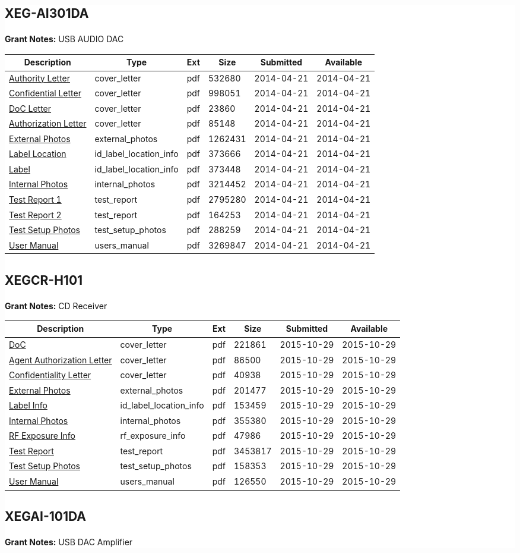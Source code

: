 ## XEG-AI301DA
**Grant Notes:** USB AUDIO DAC

| Description | Type | Ext | Size | Submitted | Available |
| ----------- | ---- | --- | ---- | --------- | --------- |
| [Authority Letter](XEG-AI301DA/7fbe8ced5fb092c44a4a1c1c0e33855d/2246852.pdf) | cover_letter | pdf | 532680 | 2014-04-21 | 2014-04-21 |
| [Confidential Letter](XEG-AI301DA/7fbe8ced5fb092c44a4a1c1c0e33855d/2246853.pdf) | cover_letter | pdf | 998051 | 2014-04-21 | 2014-04-21 |
| [DoC Letter](XEG-AI301DA/7fbe8ced5fb092c44a4a1c1c0e33855d/2246854.pdf) | cover_letter | pdf | 23860 | 2014-04-21 | 2014-04-21 |
| [Authorization Letter](XEG-AI301DA/7fbe8ced5fb092c44a4a1c1c0e33855d/2246860.pdf) | cover_letter | pdf | 85148 | 2014-04-21 | 2014-04-21 |
| [External Photos](XEG-AI301DA/7fbe8ced5fb092c44a4a1c1c0e33855d/2246855.pdf) | external_photos | pdf | 1262431 | 2014-04-21 | 2014-04-21 |
| [Label Location](XEG-AI301DA/7fbe8ced5fb092c44a4a1c1c0e33855d/2246857.pdf) | id_label_location_info | pdf | 373666 | 2014-04-21 | 2014-04-21 |
| [Label](XEG-AI301DA/7fbe8ced5fb092c44a4a1c1c0e33855d/2246858.pdf) | id_label_location_info | pdf | 373448 | 2014-04-21 | 2014-04-21 |
| [Internal Photos](XEG-AI301DA/7fbe8ced5fb092c44a4a1c1c0e33855d/2246856.pdf) | internal_photos | pdf | 3214452 | 2014-04-21 | 2014-04-21 |
| [Test Report 1](XEG-AI301DA/7fbe8ced5fb092c44a4a1c1c0e33855d/2246861.pdf) | test_report | pdf | 2795280 | 2014-04-21 | 2014-04-21 |
| [Test Report 2](XEG-AI301DA/7fbe8ced5fb092c44a4a1c1c0e33855d/2246862.pdf) | test_report | pdf | 164253 | 2014-04-21 | 2014-04-21 |
| [Test Setup Photos](XEG-AI301DA/7fbe8ced5fb092c44a4a1c1c0e33855d/2246859.pdf) | test_setup_photos | pdf | 288259 | 2014-04-21 | 2014-04-21 |
| [User Manual](XEG-AI301DA/7fbe8ced5fb092c44a4a1c1c0e33855d/2246863.pdf) | users_manual | pdf | 3269847 | 2014-04-21 | 2014-04-21 |
## XEGCR-H101
**Grant Notes:** CD Receiver

| Description | Type | Ext | Size | Submitted | Available |
| ----------- | ---- | --- | ---- | --------- | --------- |
| [DoC](XEGCR-H101/4d0bef1b98d141a1290162d79fff41a7/2797370.pdf) | cover_letter | pdf | 221861 | 2015-10-29 | 2015-10-29 |
| [Agent Authorization Letter](XEGCR-H101/4d0bef1b98d141a1290162d79fff41a7/2797371.pdf) | cover_letter | pdf | 86500 | 2015-10-29 | 2015-10-29 |
| [Confidentiality Letter](XEGCR-H101/4d0bef1b98d141a1290162d79fff41a7/2797372.pdf) | cover_letter | pdf | 40938 | 2015-10-29 | 2015-10-29 |
| [External Photos](XEGCR-H101/4d0bef1b98d141a1290162d79fff41a7/2797373.pdf) | external_photos | pdf | 201477 | 2015-10-29 | 2015-10-29 |
| [Label Info](XEGCR-H101/4d0bef1b98d141a1290162d79fff41a7/2797375.pdf) | id_label_location_info | pdf | 153459 | 2015-10-29 | 2015-10-29 |
| [Internal Photos](XEGCR-H101/4d0bef1b98d141a1290162d79fff41a7/2797374.pdf) | internal_photos | pdf | 355380 | 2015-10-29 | 2015-10-29 |
| [RF Exposure Info](XEGCR-H101/4d0bef1b98d141a1290162d79fff41a7/2797376.pdf) | rf_exposure_info | pdf | 47986 | 2015-10-29 | 2015-10-29 |
| [Test Report](XEGCR-H101/4d0bef1b98d141a1290162d79fff41a7/2797379.pdf) | test_report | pdf | 3453817 | 2015-10-29 | 2015-10-29 |
| [Test Setup Photos](XEGCR-H101/4d0bef1b98d141a1290162d79fff41a7/2797380.pdf) | test_setup_photos | pdf | 158353 | 2015-10-29 | 2015-10-29 |
| [User Manual](XEGCR-H101/4d0bef1b98d141a1290162d79fff41a7/2797381.pdf) | users_manual | pdf | 126550 | 2015-10-29 | 2015-10-29 |
## XEGAI-101DA
**Grant Notes:** USB DAC Amplifier
